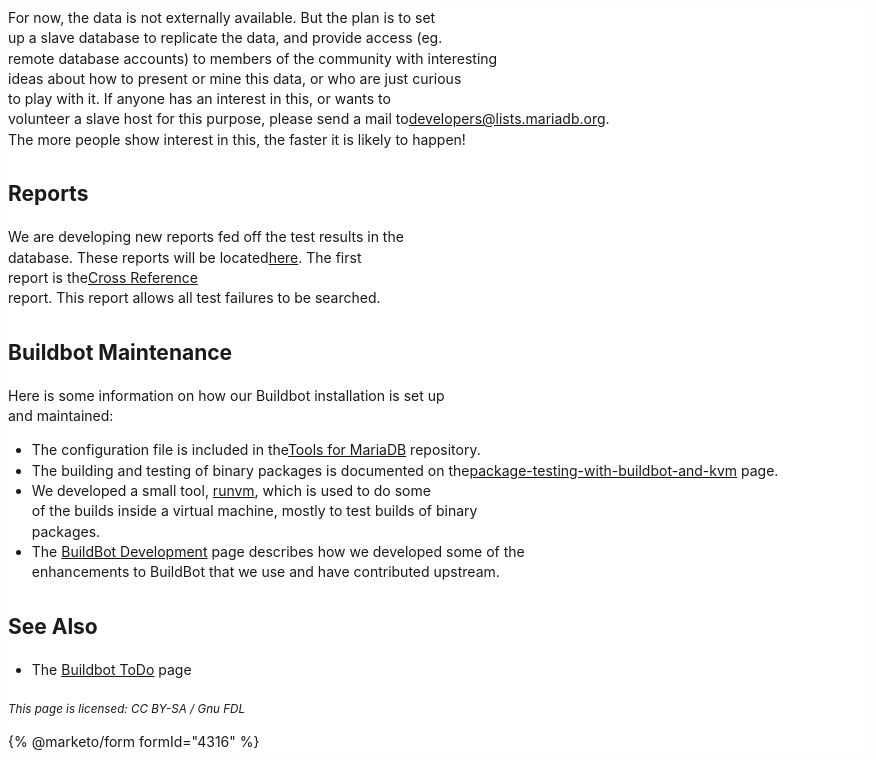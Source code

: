 For now, the data is not externally available. But the plan is to set\
up a slave database to replicate the data, and provide access (eg.\
remote database accounts) to members of the community with interesting\
ideas about how to present or mine this data, or who are just curious\
to play with it. If anyone has an interest in this, or wants to\
volunteer a slave host for this purpose, please send a mail to[developers@lists.mariadb.org](https://mariadb.com/kb/en/mailto:developers@lists.mariadb.org).\
The more people show interest in this, the faster it is likely to happen!

## Reports

We are developing new reports fed off the test results in the\
database. These reports will be located[here](https://buildbot.askmonty.org/buildbot/reports/). The first\
report is the[Cross Reference](https://buildbot.askmonty.org/buildbot/reports/cross_reference)\
report. This report allows all test failures to be searched.

## Buildbot Maintenance

Here is some information on how our Buildbot installation is set up\
and maintained:

* The configuration file is included in the[Tools for MariaDB](https://github.com/MariaDB/mariadb.org-tools) repository.
* The building and testing of binary packages is documented on the[package-testing-with-buildbot-and-kvm](package-testing-with-buildbot-and-kvm.md) page.
* We developed a small tool, [runvm](runvm.md), which is used to do some\
  of the builds inside a virtual machine, mostly to test builds of binary\
  packages.
* The [BuildBot Development](buildbot-buildbot-development.md) page describes how we developed some of the\
  enhancements to BuildBot that we use and have contributed upstream.

## See Also

* The [Buildbot ToDo](buildbot-todo.md) page

<sub>_This page is licensed: CC BY-SA / Gnu FDL_</sub>

{% @marketo/form formId="4316" %}
